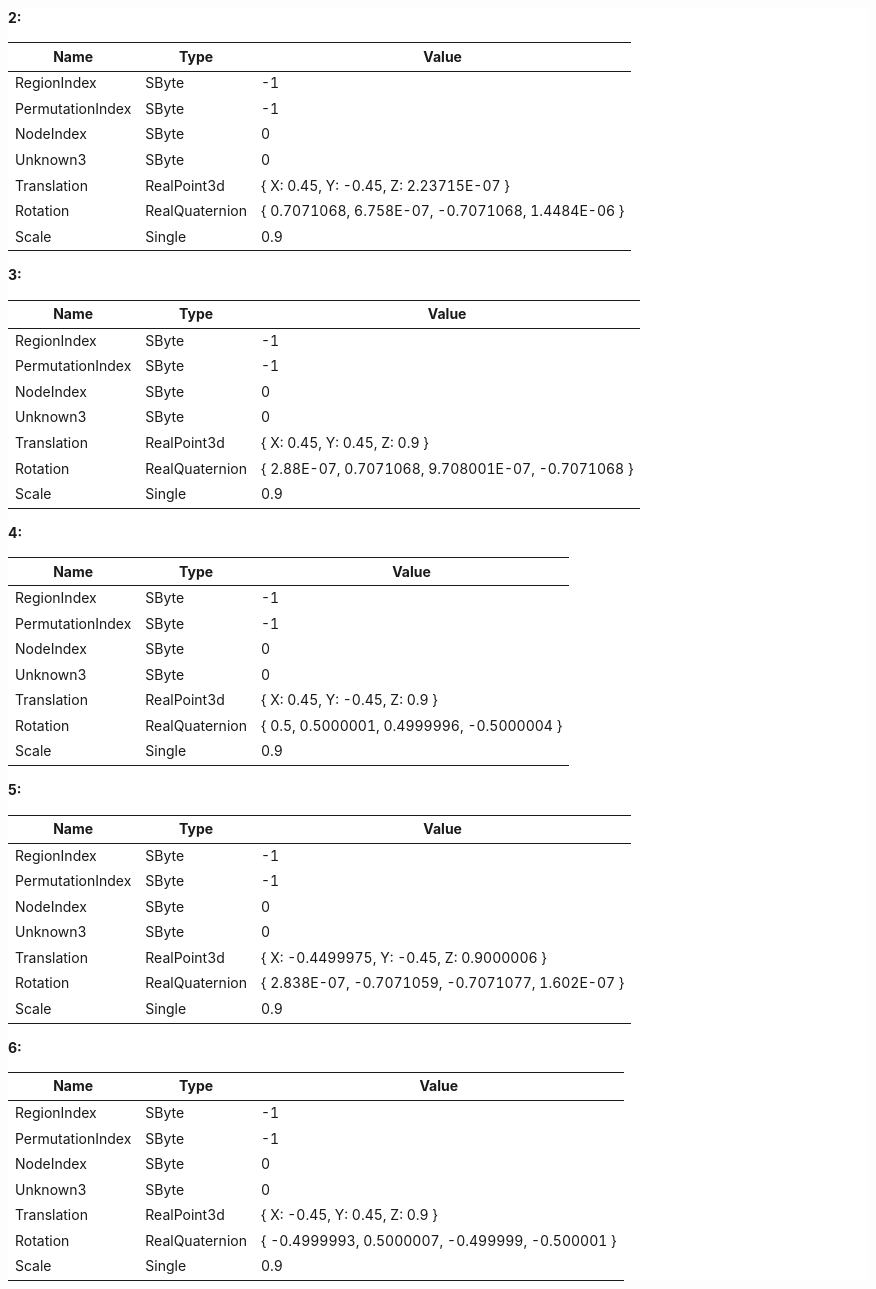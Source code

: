
**2:**

Name	| Type	| Value
---	|---	|---	|
RegionIndex	|SByte	|-1
PermutationIndex	|SByte	|-1
NodeIndex	|SByte	|0
Unknown3	|SByte	|0
Translation	|RealPoint3d	|{ X: 0.45, Y: -0.45, Z: 2.23715E-07 }
Rotation	|RealQuaternion	|{ 0.7071068, 6.758E-07, -0.7071068, 1.4484E-06 }
Scale	|Single	|0.9


**3:**

Name	| Type	| Value
---	|---	|---	|
RegionIndex	|SByte	|-1
PermutationIndex	|SByte	|-1
NodeIndex	|SByte	|0
Unknown3	|SByte	|0
Translation	|RealPoint3d	|{ X: 0.45, Y: 0.45, Z: 0.9 }
Rotation	|RealQuaternion	|{ 2.88E-07, 0.7071068, 9.708001E-07, -0.7071068 }
Scale	|Single	|0.9


**4:**

Name	| Type	| Value
---	|---	|---	|
RegionIndex	|SByte	|-1
PermutationIndex	|SByte	|-1
NodeIndex	|SByte	|0
Unknown3	|SByte	|0
Translation	|RealPoint3d	|{ X: 0.45, Y: -0.45, Z: 0.9 }
Rotation	|RealQuaternion	|{ 0.5, 0.5000001, 0.4999996, -0.5000004 }
Scale	|Single	|0.9


**5:**

Name	| Type	| Value
---	|---	|---	|
RegionIndex	|SByte	|-1
PermutationIndex	|SByte	|-1
NodeIndex	|SByte	|0
Unknown3	|SByte	|0
Translation	|RealPoint3d	|{ X: -0.4499975, Y: -0.45, Z: 0.9000006 }
Rotation	|RealQuaternion	|{ 2.838E-07, -0.7071059, -0.7071077, 1.602E-07 }
Scale	|Single	|0.9


**6:**

Name	| Type	| Value
---	|---	|---	|
RegionIndex	|SByte	|-1
PermutationIndex	|SByte	|-1
NodeIndex	|SByte	|0
Unknown3	|SByte	|0
Translation	|RealPoint3d	|{ X: -0.45, Y: 0.45, Z: 0.9 }
Rotation	|RealQuaternion	|{ -0.4999993, 0.5000007, -0.499999, -0.500001 }
Scale	|Single	|0.9
